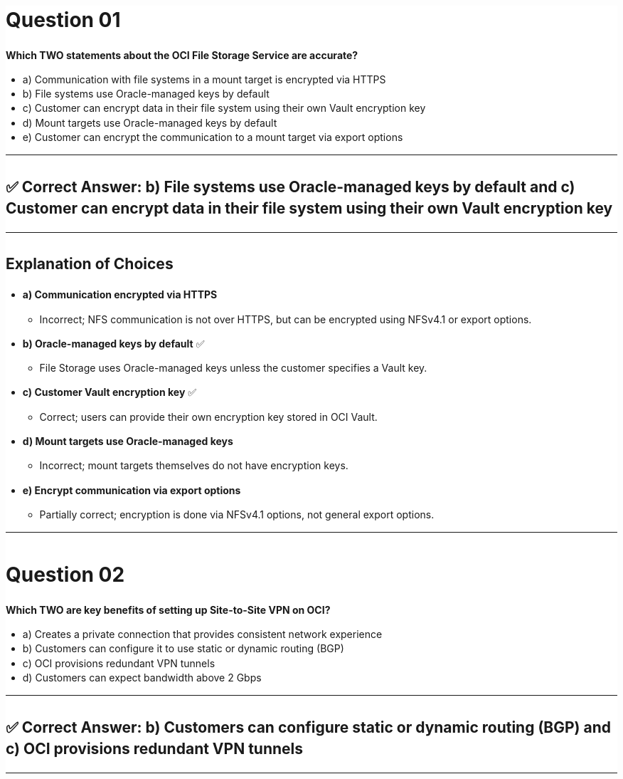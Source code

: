 # Question 01  

**Which TWO statements about the OCI File Storage Service are accurate?**  

- a) Communication with file systems in a mount target is encrypted via HTTPS  
- b) File systems use Oracle-managed keys by default  
- c) Customer can encrypt data in their file system using their own Vault encryption key  
- d) Mount targets use Oracle-managed keys by default  
- e) Customer can encrypt the communication to a mount target via export options  

---

## ✅ Correct Answer: **b) File systems use Oracle-managed keys by default** and **c) Customer can encrypt data in their file system using their own Vault encryption key**  

---

## Explanation of Choices  

- **a) Communication encrypted via HTTPS**  
  - Incorrect; NFS communication is not over HTTPS, but can be encrypted using NFSv4.1 or export options.  

- **b) Oracle-managed keys by default** ✅  
  - File Storage uses Oracle-managed keys unless the customer specifies a Vault key.  

- **c) Customer Vault encryption key** ✅  
  - Correct; users can provide their own encryption key stored in OCI Vault.  

- **d) Mount targets use Oracle-managed keys**  
  - Incorrect; mount targets themselves do not have encryption keys.  

- **e) Encrypt communication via export options**  
  - Partially correct; encryption is done via NFSv4.1 options, not general export options.  

---

# Question 02  

**Which TWO are key benefits of setting up Site-to-Site VPN on OCI?**  

- a) Creates a private connection that provides consistent network experience  
- b) Customers can configure it to use static or dynamic routing (BGP)  
- c) OCI provisions redundant VPN tunnels  
- d) Customers can expect bandwidth above 2 Gbps  

---

## ✅ Correct Answer: **b) Customers can configure static or dynamic routing (BGP)** and **c) OCI provisions redundant VPN tunnels**  

---